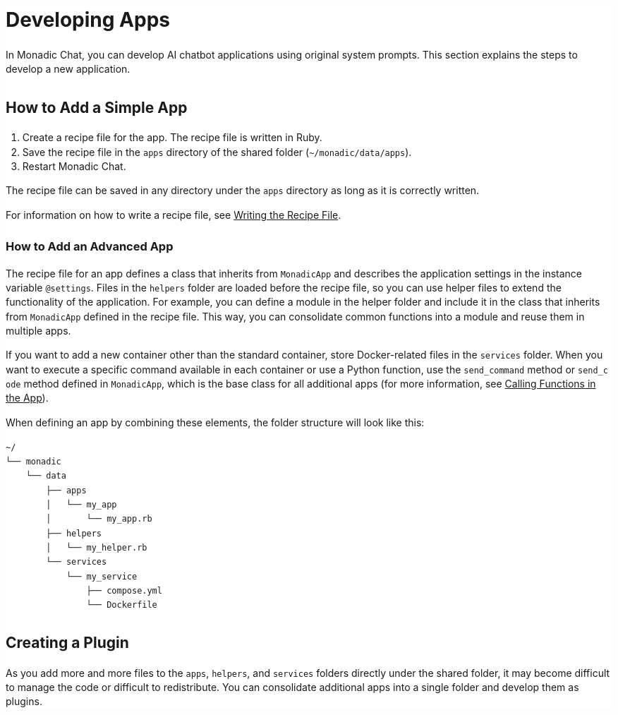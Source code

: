 # Developing Apps

In Monadic Chat, you can develop AI chatbot applications using original system prompts. This section explains the steps to develop a new application.

## How to Add a Simple App

1. Create a recipe file for the app. The recipe file is written in Ruby.
2. Save the recipe file in the `apps` directory of the shared folder (`~/monadic/data/apps`).
3. Restart Monadic Chat.

The recipe file can be saved in any directory under the `apps` directory as long as it is correctly written.

For information on how to write a recipe file, see [Writing the Recipe File](#writing-the-recipe-file).

### How to Add an Advanced App

The recipe file for an app defines a class that inherits from `MonadicApp` and describes the application settings in the instance variable `@settings`. Files in the `helpers` folder are loaded before the recipe file, so you can use helper files to extend the functionality of the application. For example, you can define a module in the helper folder and include it in the class that inherits from `MonadicApp` defined in the recipe file. This way, you can consolidate common functions into a module and reuse them in multiple apps.

If you want to add a new container other than the standard container, store Docker-related files in the `services` folder. When you want to execute a specific command available in each container or use a Python function, use the `send_command` method or `send_code` method defined in `MonadicApp`, which is the base class for all additional apps (for more information, see [Calling Functions in the App](#calling-functions-in-the-app)).

When defining an app by combining these elements, the folder structure will look like this:

```text
~/
└── monadic
    └── data
        ├── apps
        │   └── my_app
        │       └── my_app.rb
        ├── helpers
        │   └── my_helper.rb
        └── services
            └── my_service
                ├── compose.yml
                └── Dockerfile
```

## Creating a Plugin

As you add more and more files to the `apps`, `helpers`, and `services` folders directly under the shared folder, it may become difficult to manage the code or difficult to redistribute. You can consolidate additional apps into a single folder and develop them as plugins.
